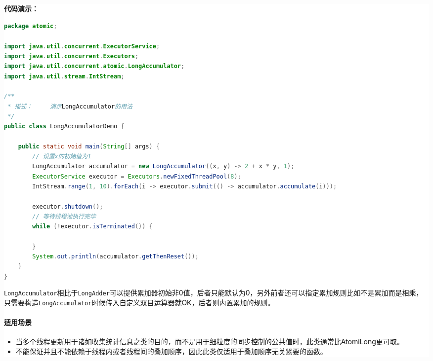 **代码演示：**

```java
package atomic;

import java.util.concurrent.ExecutorService;
import java.util.concurrent.Executors;
import java.util.concurrent.atomic.LongAccumulator;
import java.util.stream.IntStream;

/**
 * 描述：     演示LongAccumulator的用法
 */
public class LongAccumulatorDemo {

    public static void main(String[] args) {
        // 设置x的初始值为1
        LongAccumulator accumulator = new LongAccumulator((x, y) -> 2 + x * y, 1);
        ExecutorService executor = Executors.newFixedThreadPool(8);
        IntStream.range(1, 10).forEach(i -> executor.submit(() -> accumulator.accumulate(i)));

        executor.shutdown();
        // 等待线程池执行完毕
        while (!executor.isTerminated()) {

        }
        System.out.println(accumulator.getThenReset());
    }
}
```

`LongAccumulator`相比于`LongAdder`可以提供累加器初始非0值，后者只能默认为0，另外前者还可以指定累加规则比如不是累加而是相乘，只需要构造`LongAccumulator`时候传入自定义双目运算器就OK，后者则内置累加的规则。

#### 适用场景

* 当多个线程更新用于诸如收集统计信息之类的目的，而不是用于细粒度的同步控制的公共值时，此类通常比AtomiLong更可取。
* 不能保证并且不能依赖于线程内或者线程间的叠加顺序，因此此类仅适用于叠加顺序无关紧要的函数。